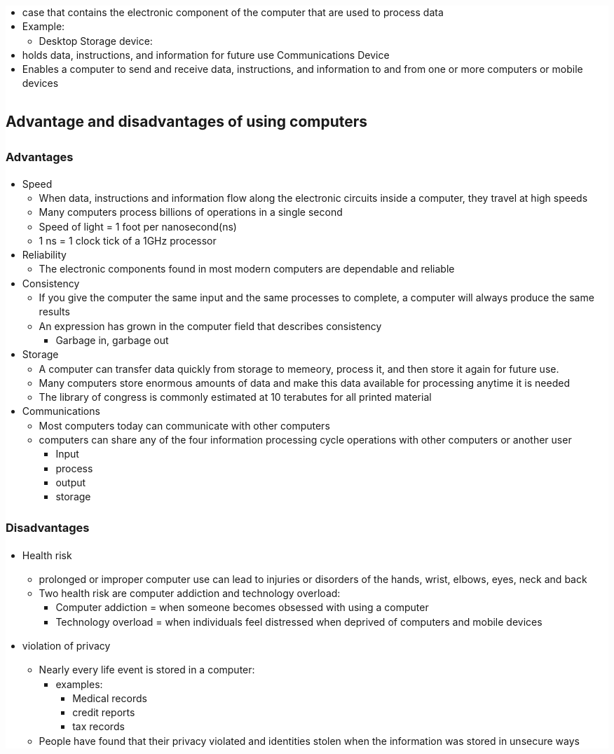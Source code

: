 * case that contains the electronic component of the computer that are used to process data
* Example:
	* Desktop
Storage device:
* holds data, instructions, and information for future use
Communications Device
* Enables a computer to send and receive data, instructions, and information to and from one or more computers or mobile devices

## Advantage and disadvantages of using computers

### Advantages
* Speed
	* When data, instructions and information flow along the electronic circuits inside a computer, they travel at high speeds
	* Many computers process billions of operations in a single second
	* Speed of light = 1 foot per nanosecond(ns)  
	* 1 ns = 1 clock tick of a 1GHz processor
* Reliability
	* The electronic components found in most modern computers are dependable and reliable
* Consistency
	* If you give the computer the same input and the same processes to complete, a computer will always produce the same results
	* An expression has grown in the computer field that describes consistency
		* Garbage in, garbage out
* Storage
	* A computer can transfer data quickly from storage to memeory, process it, and then store it again for future use.
	* Many computers store enormous amounts of data and make this data available for processing anytime it is needed
	* The library of congress is commonly estimated at 10 terabutes for all printed material
* Communications
	* Most computers today can communicate with other computers
	* computers can share any of the four information processing cycle operations with other computers or another user
		* Input
		* process
		* output
		* storage

### Disadvantages
* Health risk
	* prolonged or improper computer use can lead to injuries or disorders of the hands, wrist, elbows, eyes, neck and back
	* Two health risk are computer addiction and technology overload:
		* Computer addiction = when someone becomes obsessed with using a computer
		* Technology overload = when individuals feel distressed when deprived of computers and mobile devices

* violation of privacy
	* Nearly every life event is stored in a computer:
		* examples:
			* Medical records
			* credit reports
			* tax records
	* People have found that their privacy violated and identities stolen when the information was stored in unsecure ways
